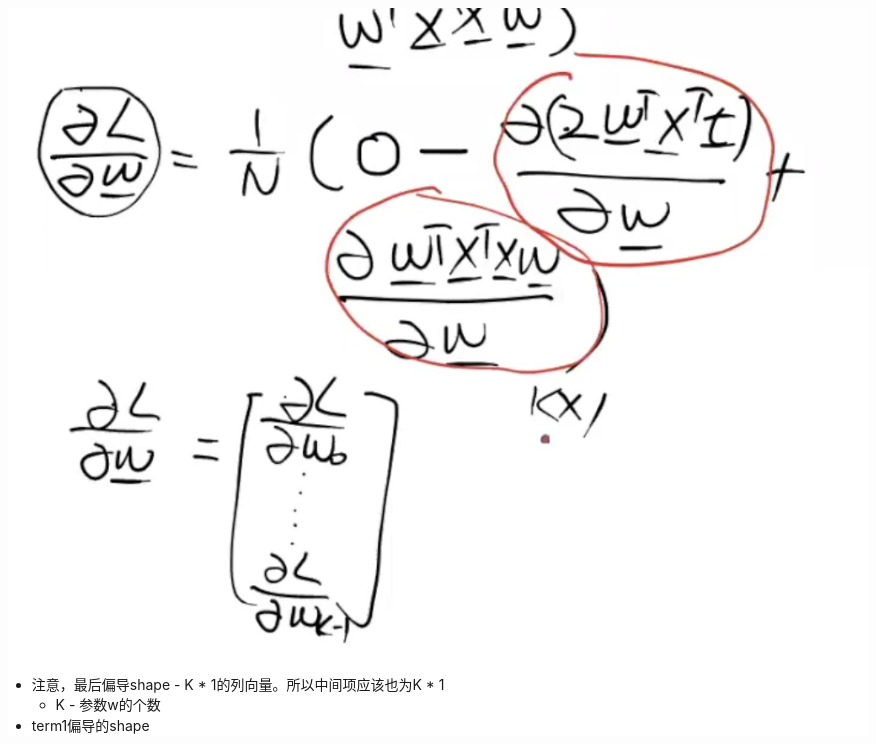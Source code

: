 ![](/static/2021-10-09-05-05-57.png)

* 注意，最后偏导shape - K * 1的列向量。所以中间项应该也为K * 1
  * K - 参数w的个数
* term1偏导的shape
